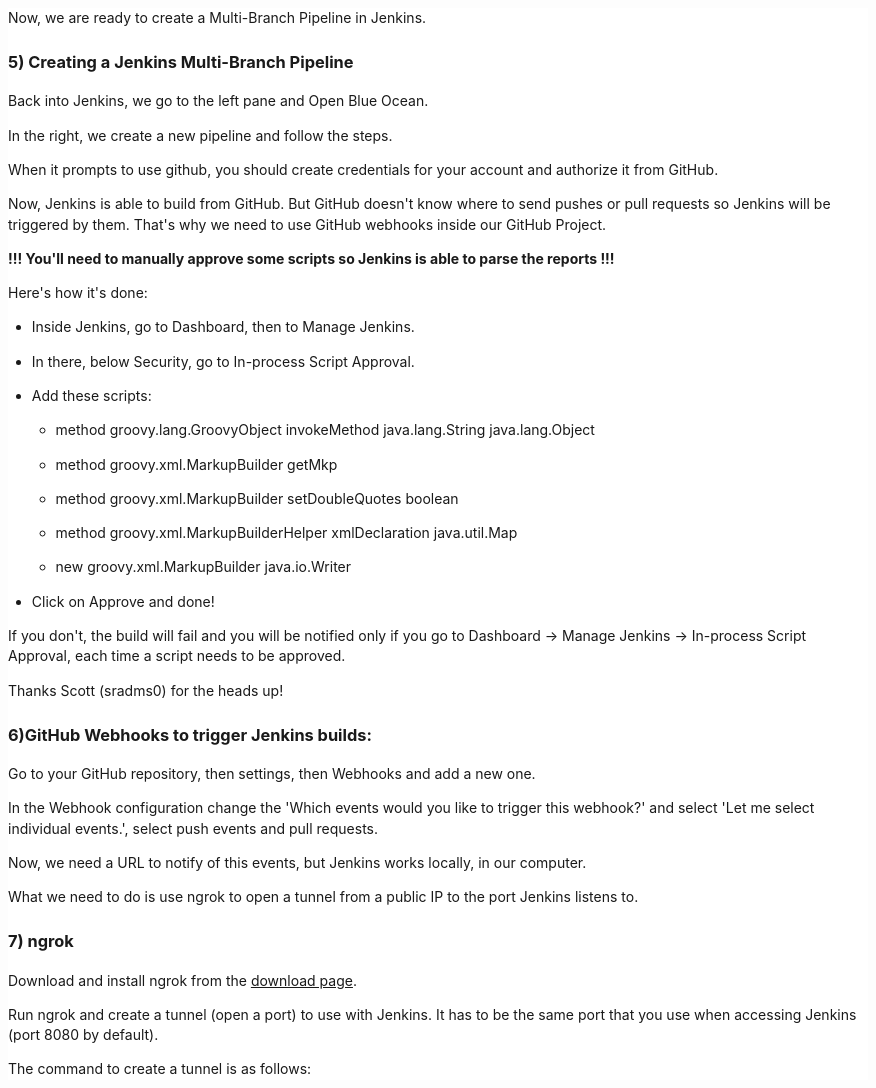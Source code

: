 Now, we are ready to create a Multi-Branch Pipeline in Jenkins.

### 5) Creating a Jenkins Multi-Branch Pipeline

Back into Jenkins, we go to the left pane and Open Blue Ocean.

In the right, we create a new pipeline and follow the steps.

When it prompts to use github, you should create credentials for your account and authorize it from GitHub.

Now, Jenkins is able to build from GitHub. But GitHub doesn't know where to send pushes or pull requests so Jenkins will be triggered by them. That's why we need to use GitHub webhooks inside our GitHub Project.

**!!! You'll need to manually approve some scripts so Jenkins is able to parse the reports !!!**

Here's how it's done:

* Inside Jenkins, go to Dashboard, then to Manage Jenkins.

* In there, below Security, go to In-process Script Approval.

* Add these scripts:

  * method groovy.lang.GroovyObject invokeMethod java.lang.String java.lang.Object

  * method groovy.xml.MarkupBuilder getMkp

  * method groovy.xml.MarkupBuilder setDoubleQuotes boolean

  * method groovy.xml.MarkupBuilderHelper xmlDeclaration java.util.Map

  * new groovy.xml.MarkupBuilder java.io.Writer

* Click on Approve and done!

If you don't, the build will fail and you will be notified only if you go to Dashboard -> Manage Jenkins ->  In-process Script Approval, each time a script needs to be approved.

Thanks Scott (sradms0) for the heads up!

### 6)GitHub Webhooks to trigger Jenkins builds:

Go to your GitHub repository, then settings, then Webhooks and add a new one.

In the Webhook configuration change the 'Which events would you like to trigger this webhook?' and select 'Let me select individual events.', select push events and pull requests.

Now, we need a URL to notify of this events, but Jenkins works locally, in our computer.

What we need to do is use ngrok to open a tunnel from a public IP to the port Jenkins listens to.

### 7) ngrok

Download and install ngrok from the [download page](https://ngrok.com/download).

Run ngrok and create a tunnel (open a port) to use with Jenkins. It has to be the same port that you use when accessing Jenkins (port 8080 by default).

The command to create a tunnel is as follows:
